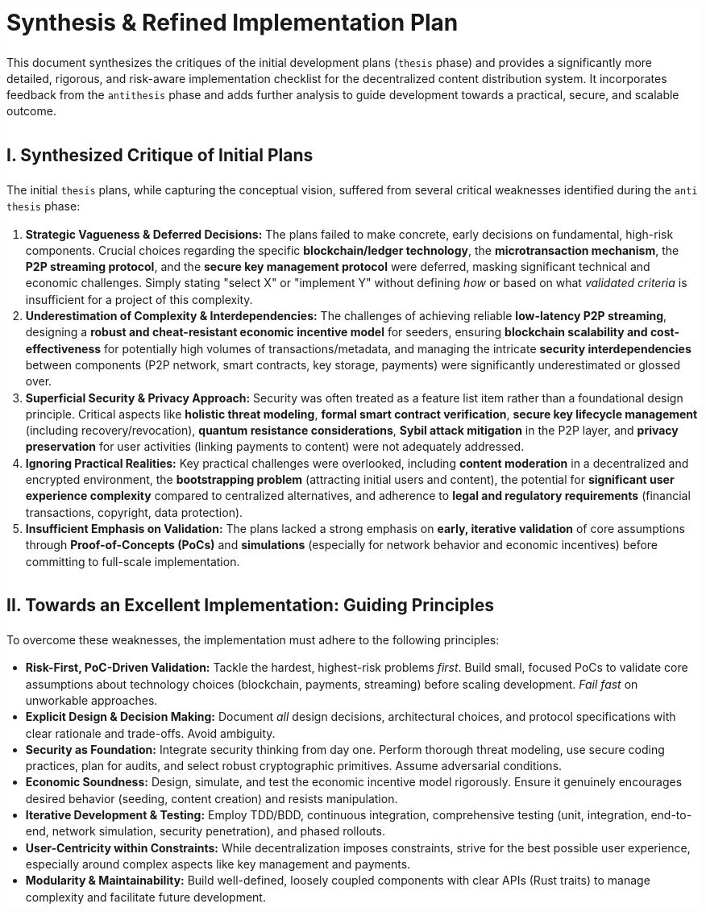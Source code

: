 # Synthesis & Refined Implementation Plan

This document synthesizes the critiques of the initial development plans (`thesis` phase) and provides a significantly more detailed, rigorous, and risk-aware implementation checklist for the decentralized content distribution system. It incorporates feedback from the `antithesis` phase and adds further analysis to guide development towards a practical, secure, and scalable outcome.

## I. Synthesized Critique of Initial Plans

The initial `thesis` plans, while capturing the conceptual vision, suffered from several critical weaknesses identified during the `antithesis` phase:

1.  **Strategic Vagueness & Deferred Decisions:** The plans failed to make concrete, early decisions on fundamental, high-risk components. Crucial choices regarding the specific **blockchain/ledger technology**, the **microtransaction mechanism**, the **P2P streaming protocol**, and the **secure key management protocol** were deferred, masking significant technical and economic challenges. Simply stating "select X" or "implement Y" without defining *how* or based on what *validated criteria* is insufficient for a project of this complexity.
2.  **Underestimation of Complexity & Interdependencies:** The challenges of achieving reliable **low-latency P2P streaming**, designing a **robust and cheat-resistant economic incentive model** for seeders, ensuring **blockchain scalability and cost-effectiveness** for potentially high volumes of transactions/metadata, and managing the intricate **security interdependencies** between components (P2P network, smart contracts, key storage, payments) were significantly underestimated or glossed over.
3.  **Superficial Security & Privacy Approach:** Security was often treated as a feature list item rather than a foundational design principle. Critical aspects like **holistic threat modeling**, **formal smart contract verification**, **secure key lifecycle management** (including recovery/revocation), **quantum resistance considerations**, **Sybil attack mitigation** in the P2P layer, and **privacy preservation** for user activities (linking payments to content) were not adequately addressed.
4.  **Ignoring Practical Realities:** Key practical challenges were overlooked, including **content moderation** in a decentralized and encrypted environment, the **bootstrapping problem** (attracting initial users and content), the potential for **significant user experience complexity** compared to centralized alternatives, and adherence to **legal and regulatory requirements** (financial transactions, copyright, data protection).
5.  **Insufficient Emphasis on Validation:** The plans lacked a strong emphasis on **early, iterative validation** of core assumptions through **Proof-of-Concepts (PoCs)** and **simulations** (especially for network behavior and economic incentives) before committing to full-scale implementation.

## II. Towards an Excellent Implementation: Guiding Principles

To overcome these weaknesses, the implementation must adhere to the following principles:

*   **Risk-First, PoC-Driven Validation:** Tackle the hardest, highest-risk problems *first*. Build small, focused PoCs to validate core assumptions about technology choices (blockchain, payments, streaming) before scaling development. *Fail fast* on unworkable approaches.
*   **Explicit Design & Decision Making:** Document *all* design decisions, architectural choices, and protocol specifications with clear rationale and trade-offs. Avoid ambiguity.
*   **Security as Foundation:** Integrate security thinking from day one. Perform thorough threat modeling, use secure coding practices, plan for audits, and select robust cryptographic primitives. Assume adversarial conditions.
*   **Economic Soundness:** Design, simulate, and test the economic incentive model rigorously. Ensure it genuinely encourages desired behavior (seeding, content creation) and resists manipulation.
*   **Iterative Development & Testing:** Employ TDD/BDD, continuous integration, comprehensive testing (unit, integration, end-to-end, network simulation, security penetration), and phased rollouts.
*   **User-Centricity within Constraints:** While decentralization imposes constraints, strive for the best possible user experience, especially around complex aspects like key management and payments.
*   **Modularity & Maintainability:** Build well-defined, loosely coupled components with clear APIs (Rust traits) to manage complexity and facilitate future development.
